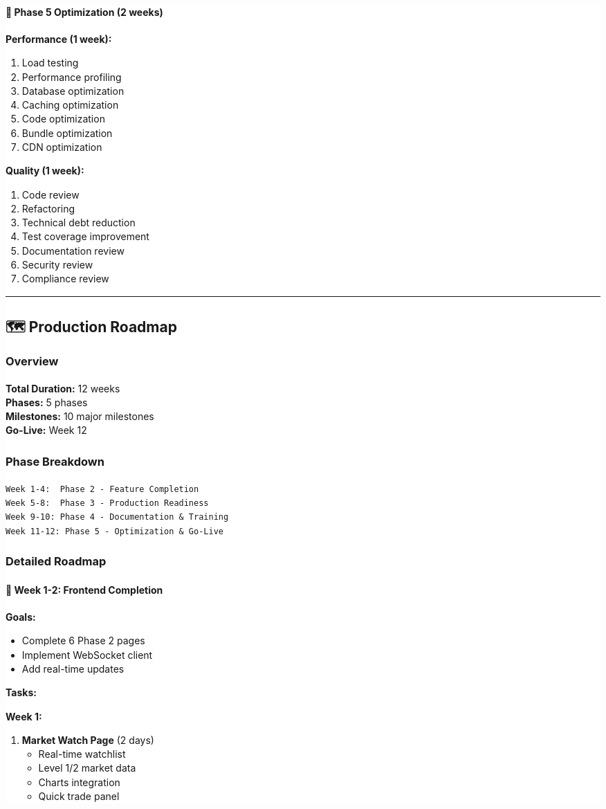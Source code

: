 #### 🔧 Phase 5 Optimization (2 weeks)

**Performance (1 week):**
1. Load testing
2. Performance profiling
3. Database optimization
4. Caching optimization
5. Code optimization
6. Bundle optimization
7. CDN optimization

**Quality (1 week):**
1. Code review
2. Refactoring
3. Technical debt reduction
4. Test coverage improvement
5. Documentation review
6. Security review
7. Compliance review

---

## 🗺️ Production Roadmap

### Overview

**Total Duration:** 12 weeks  
**Phases:** 5 phases  
**Milestones:** 10 major milestones  
**Go-Live:** Week 12

### Phase Breakdown

```
Week 1-4:  Phase 2 - Feature Completion
Week 5-8:  Phase 3 - Production Readiness
Week 9-10: Phase 4 - Documentation & Training
Week 11-12: Phase 5 - Optimization & Go-Live
```

### Detailed Roadmap

#### 📅 Week 1-2: Frontend Completion

**Goals:**
- Complete 6 Phase 2 pages
- Implement WebSocket client
- Add real-time updates

**Tasks:**

**Week 1:**
1. **Market Watch Page** (2 days)
   - Real-time watchlist
   - Level 1/2 market data
   - Charts integration
   - Quick trade panel
   